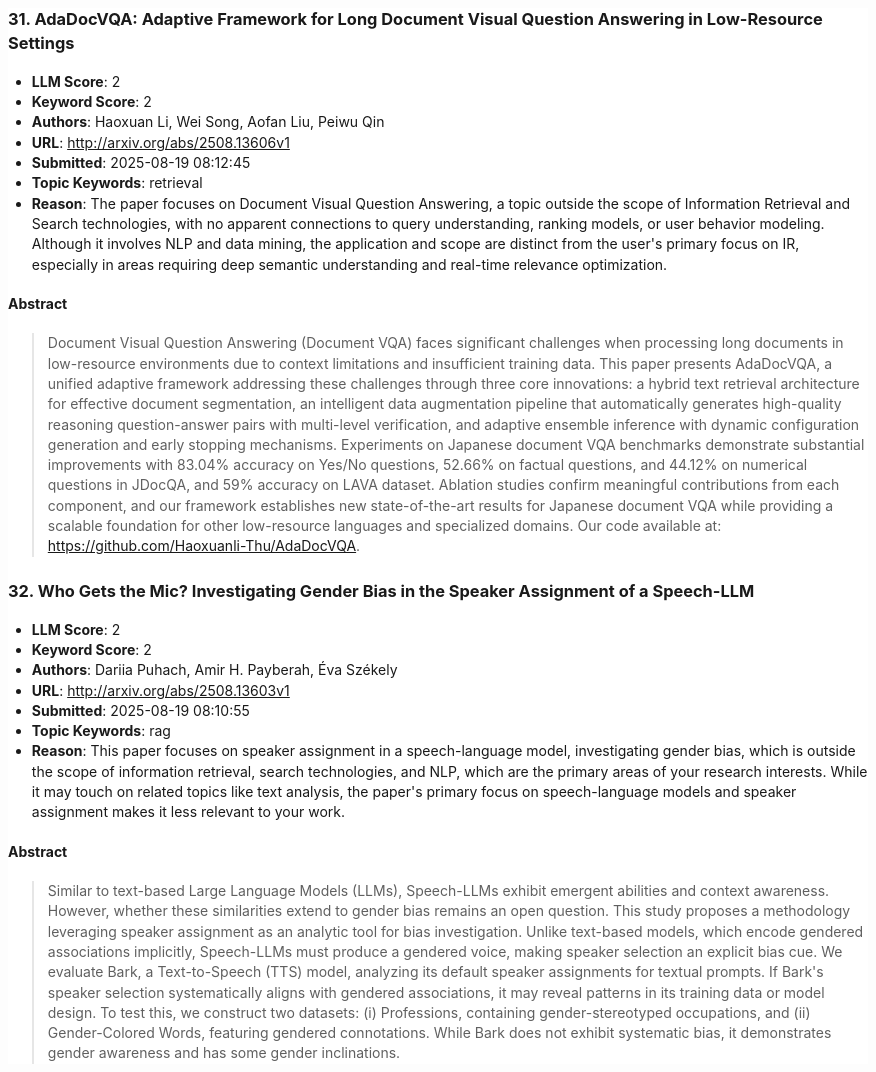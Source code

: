 ### 31. AdaDocVQA: Adaptive Framework for Long Document Visual Question Answering in Low-Resource Settings

- **LLM Score**: 2
- **Keyword Score**: 2
- **Authors**: Haoxuan Li, Wei Song, Aofan Liu, Peiwu Qin
- **URL**: <http://arxiv.org/abs/2508.13606v1>
- **Submitted**: 2025-08-19 08:12:45
- **Topic Keywords**: retrieval
- **Reason**: The paper focuses on Document Visual Question Answering, a topic outside the scope of Information Retrieval and Search technologies, with no apparent connections to query understanding, ranking models, or user behavior modeling. Although it involves NLP and data mining, the application and scope are distinct from the user's primary focus on IR, especially in areas requiring deep semantic understanding and real-time relevance optimization.

#### Abstract
> Document Visual Question Answering (Document VQA) faces significant
challenges when processing long documents in low-resource environments due to
context limitations and insufficient training data. This paper presents
AdaDocVQA, a unified adaptive framework addressing these challenges through
three core innovations: a hybrid text retrieval architecture for effective
document segmentation, an intelligent data augmentation pipeline that
automatically generates high-quality reasoning question-answer pairs with
multi-level verification, and adaptive ensemble inference with dynamic
configuration generation and early stopping mechanisms. Experiments on Japanese
document VQA benchmarks demonstrate substantial improvements with 83.04\%
accuracy on Yes/No questions, 52.66\% on factual questions, and 44.12\% on
numerical questions in JDocQA, and 59\% accuracy on LAVA dataset. Ablation
studies confirm meaningful contributions from each component, and our framework
establishes new state-of-the-art results for Japanese document VQA while
providing a scalable foundation for other low-resource languages and
specialized domains. Our code available at:
https://github.com/Haoxuanli-Thu/AdaDocVQA.

### 32. Who Gets the Mic? Investigating Gender Bias in the Speaker Assignment of a Speech-LLM

- **LLM Score**: 2
- **Keyword Score**: 2
- **Authors**: Dariia Puhach, Amir H. Payberah, Éva Székely
- **URL**: <http://arxiv.org/abs/2508.13603v1>
- **Submitted**: 2025-08-19 08:10:55
- **Topic Keywords**: rag
- **Reason**: This paper focuses on speaker assignment in a speech-language model, investigating gender bias, which is outside the scope of information retrieval, search technologies, and NLP, which are the primary areas of your research interests. While it may touch on related topics like text analysis, the paper's primary focus on speech-language models and speaker assignment makes it less relevant to your work.

#### Abstract
> Similar to text-based Large Language Models (LLMs), Speech-LLMs exhibit
emergent abilities and context awareness. However, whether these similarities
extend to gender bias remains an open question. This study proposes a
methodology leveraging speaker assignment as an analytic tool for bias
investigation. Unlike text-based models, which encode gendered associations
implicitly, Speech-LLMs must produce a gendered voice, making speaker selection
an explicit bias cue. We evaluate Bark, a Text-to-Speech (TTS) model, analyzing
its default speaker assignments for textual prompts. If Bark's speaker
selection systematically aligns with gendered associations, it may reveal
patterns in its training data or model design. To test this, we construct two
datasets: (i) Professions, containing gender-stereotyped occupations, and (ii)
Gender-Colored Words, featuring gendered connotations. While Bark does not
exhibit systematic bias, it demonstrates gender awareness and has some gender
inclinations.
